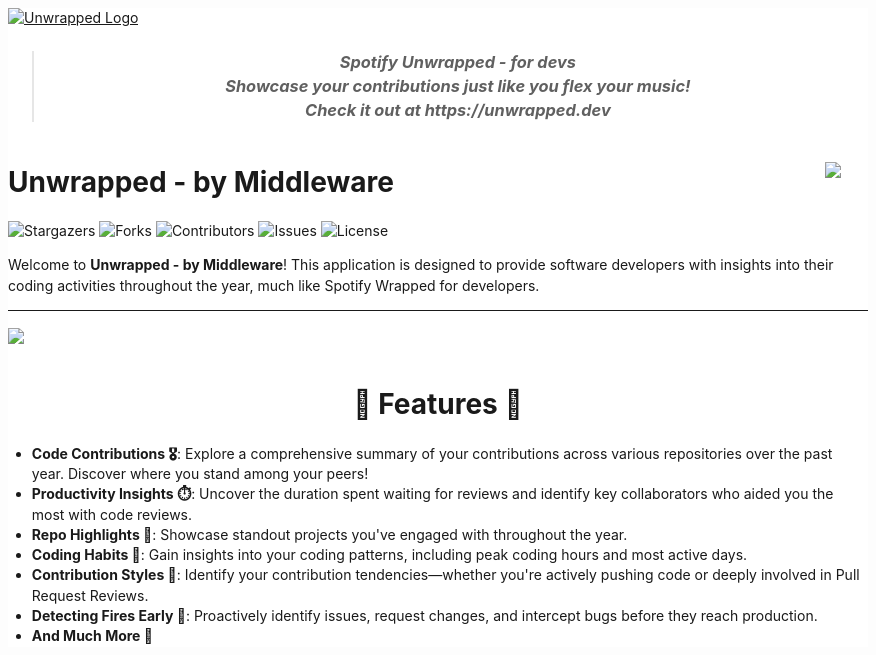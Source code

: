 
[![Unwrapped Logo](https://github.com/middlewarehq/unwrapped/assets/7949047/b8a01018-e5dd-4d0f-a5da-ab3cfe039862)](https://unwrapped.dev)

<blockquote align="center">
  <h3>
    <i>
      Spotify Unwrapped - for devs
      <br/>
      Showcase your contributions just like you flex your music!
      <br />
      Check it out at https://unwrapped.dev
    </i>
  </h3>
</blockquote>

# Unwrapped - by Middleware      <a href="https://unwrapped.dev"><img src="https://github.com/middlewarehq/unwrapped/assets/7949047/10114508-10be-4a94-b950-2ffaed3cd3c8" width="5%" align='right' /></a>

![Stargazers](https://img.shields.io/github/stars/middlewarehq/unwrapped?style=social) 
![Forks](https://img.shields.io/github/forks/middlewarehq/unwrapped?style=social) 
![Contributors](https://img.shields.io/github/contributors/middlewarehq/unwrapped?color=dark-green) 
![Issues](https://img.shields.io/github/issues/middlewarehq/unwrapped) 
![License](https://img.shields.io/github/license/middlewarehq/unwrapped) 



Welcome to **Unwrapped - by Middleware**! This application is designed to provide software developers with insights into their coding activities throughout the year, much like Spotify Wrapped for developers.

---

<a href="https://unwrapped.dev"><img src="https://github.com/middlewarehq/year-in-review/assets/7949047/8984725a-dcd0-4568-9922-9e50db20313f)](https://unwrapped.dev" width="100%" align='center' /></a>

<h1 align='center'>🚀 Features 🚀</h1>

- **Code Contributions 🎖️**: Explore a comprehensive summary of your contributions across various repositories over the past year. Discover where you stand among your peers!
- **Productivity Insights ⏱️**: Uncover the duration spent waiting for reviews and identify key collaborators who aided you the most with code reviews.
- **Repo Highlights 🌟**: Showcase standout projects you've engaged with throughout the year.
- **Coding Habits 🦉**: Gain insights into your coding patterns, including peak coding hours and most active days.
- **Contribution Styles 🌲**: Identify your contribution tendencies—whether you're actively pushing code or deeply involved in Pull Request Reviews.
- **Detecting Fires Early 🚒**: Proactively identify issues, request changes, and intercept bugs before they reach production.
- **And Much More 🚀**
